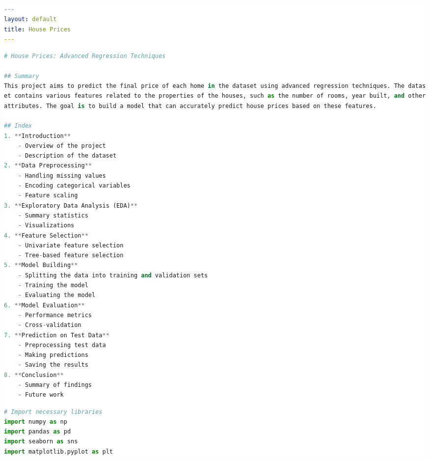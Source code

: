 ```yaml
---
layout: default
title: House Prices
---
```


```python
# House Prices: Advanced Regression Techniques

## Summary
This project aims to predict the final price of each home in the dataset using advanced regression techniques. The dataset contains various features related to the properties of the houses, such as the number of rooms, year built, and other attributes. The goal is to build a model that can accurately predict house prices based on these features.

## Index
1. **Introduction**
    - Overview of the project
    - Description of the dataset
2. **Data Preprocessing**
    - Handling missing values
    - Encoding categorical variables
    - Feature scaling
3. **Exploratory Data Analysis (EDA)**
    - Summary statistics
    - Visualizations
4. **Feature Selection**
    - Univariate feature selection
    - Tree-based feature selection
5. **Model Building**
    - Splitting the data into training and validation sets
    - Training the model
    - Evaluating the model
6. **Model Evaluation**
    - Performance metrics
    - Cross-validation
7. **Prediction on Test Data**
    - Preprocessing test data
    - Making predictions
    - Saving the results
8. **Conclusion**
    - Summary of findings
    - Future work
```


```python
# Import necessary libraries
import numpy as np
import pandas as pd
import seaborn as sns
import matplotlib.pyplot as plt
```
